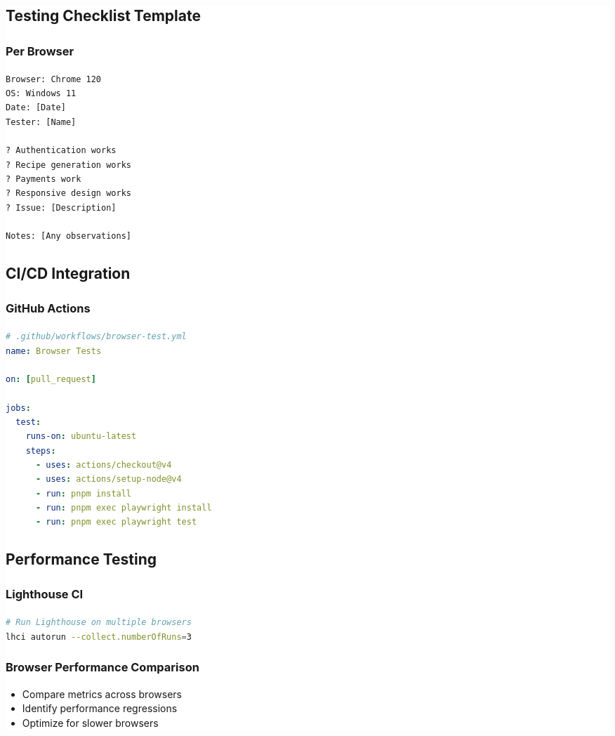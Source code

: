 ## Testing Checklist Template

### Per Browser
```
Browser: Chrome 120
OS: Windows 11
Date: [Date]
Tester: [Name]

? Authentication works
? Recipe generation works
? Payments work
? Responsive design works
? Issue: [Description]

Notes: [Any observations]
```

## CI/CD Integration

### GitHub Actions
```yaml
# .github/workflows/browser-test.yml
name: Browser Tests

on: [pull_request]

jobs:
  test:
    runs-on: ubuntu-latest
    steps:
      - uses: actions/checkout@v4
      - uses: actions/setup-node@v4
      - run: pnpm install
      - run: pnpm exec playwright install
      - run: pnpm exec playwright test
```

## Performance Testing

### Lighthouse CI
```bash
# Run Lighthouse on multiple browsers
lhci autorun --collect.numberOfRuns=3
```

### Browser Performance Comparison
- Compare metrics across browsers
- Identify performance regressions
- Optimize for slower browsers
